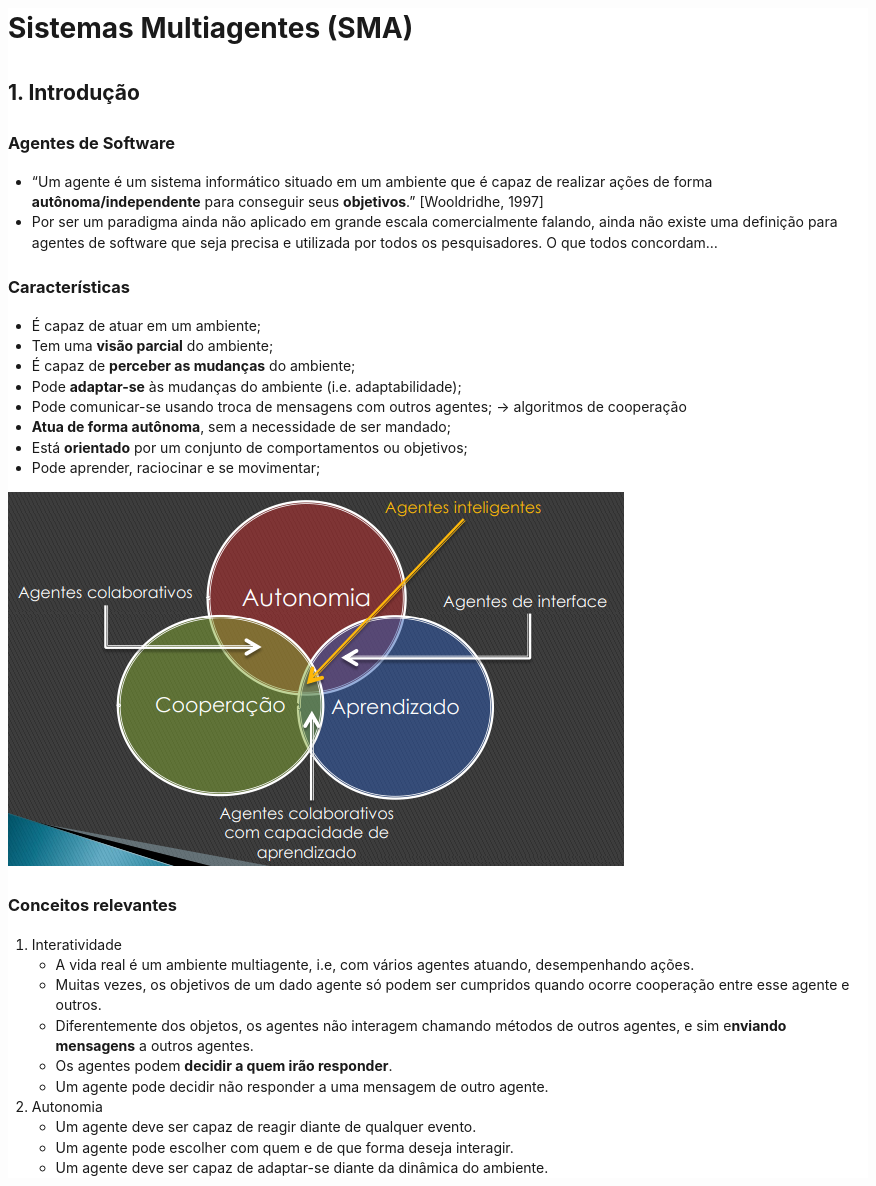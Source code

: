 # Sistemas Multiagentes (SMA)

## 1. Introdução

### Agentes de Software

- “Um agente é um sistema informático situado em um ambiente que é capaz de realizar ações de forma **autônoma/independente** para conseguir seus **objetivos**.” [Wooldridhe, 1997]
- Por ser um paradigma ainda não aplicado em grande escala comercialmente falando, ainda não existe uma definição para agentes de software que seja precisa e utilizada por todos os pesquisadores. O que todos concordam…

### **Características**

- É capaz de atuar em um ambiente;
- Tem uma **visão parcial** do ambiente;
- É capaz de **perceber as mudanças** do ambiente;
- Pode **adaptar-se** às mudanças do ambiente (i.e. adaptabilidade);
- Pode comunicar-se usando troca de mensagens com outros agentes; → algoritmos de cooperação
- **Atua de forma autônoma**, sem a necessidade de ser mandado;
- Está **orientado** por um conjunto de comportamentos ou objetivos;
- Pode aprender, raciocinar e se movimentar;

![agentes](../img/1-1-agentes.png)

### **Conceitos relevantes**

1. Interatividade
    - A vida real é um ambiente multiagente, i.e, com vários agentes atuando, desempenhando ações.
    - Muitas vezes, os objetivos de um dado agente só podem ser cumpridos quando ocorre cooperação entre esse agente e outros.
    - Diferentemente dos objetos, os agentes não interagem chamando métodos de outros agentes, e sim e**nviando mensagens** a outros agentes.
    - Os agentes podem **decidir a quem irão responder**.
    - Um agente pode decidir não responder a uma mensagem de outro agente.
2. Autonomia
    - Um agente deve ser capaz de reagir diante de
    qualquer evento.
    - Um agente pode escolher com quem e de que
    forma deseja interagir.
    - Um agente deve ser capaz de adaptar-se diante da dinâmica do ambiente.
